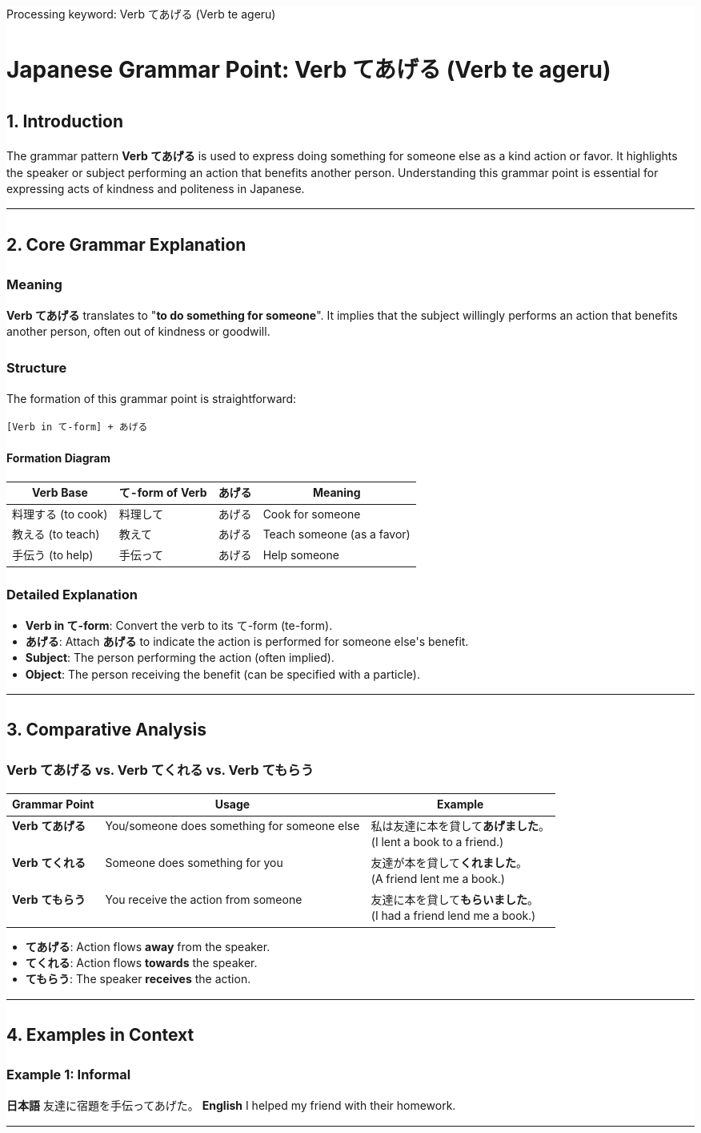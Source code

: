 Processing keyword: Verb てあげる (Verb te ageru)
# Japanese Grammar Point: Verb てあげる (Verb te ageru)

## 1. Introduction
The grammar pattern **Verb てあげる** is used to express doing something for someone else as a kind action or favor. It highlights the speaker or subject performing an action that benefits another person. Understanding this grammar point is essential for expressing acts of kindness and politeness in Japanese.

---
## 2. Core Grammar Explanation
### Meaning
**Verb てあげる** translates to "**to do something for someone**". It implies that the subject willingly performs an action that benefits another person, often out of kindness or goodwill.
### Structure
The formation of this grammar point is straightforward:
```plaintext
[Verb in て-form] + あげる
```
#### Formation Diagram
| Verb Base             | て-form of Verb | あげる | Meaning                             |
| --------------------- | --------------- | ------ | ----------------------------------- |
| 料理する (to cook)     | 料理して         | あげる | Cook for someone                    |
| 教える (to teach)      | 教えて           | あげる | Teach someone (as a favor)          |
| 手伝う (to help)       | 手伝って         | あげる | Help someone                        |
### Detailed Explanation
- **Verb in て-form**: Convert the verb to its て-form (te-form).
- **あげる**: Attach **あげる** to indicate the action is performed for someone else's benefit.
- **Subject**: The person performing the action (often implied).
- **Object**: The person receiving the benefit (can be specified with a particle).
---
## 3. Comparative Analysis
### Verb てあげる vs. Verb てくれる vs. Verb てもらう

| Grammar Point     | Usage                                             | Example                                                                           |
| ----------------- | ------------------------------------------------- | --------------------------------------------------------------------------------- |
| **Verb てあげる** | You/someone does something for someone else       | 私は友達に本を貸して**あげました**。<br>(I lent a book to a friend.)                 |
| **Verb てくれる** | Someone does something for you                    | 友達が本を貸して**くれました**。<br>(A friend lent me a book.)                      |
| **Verb てもらう** | You receive the action from someone               | 友達に本を貸して**もらいました**。<br>(I had a friend lend me a book.)              |

- **てあげる**: Action flows **away** from the speaker.
- **てくれる**: Action flows **towards** the speaker.
- **てもらう**: The speaker **receives** the action.
---
## 4. Examples in Context
### Example 1: Informal
**日本語**
友達に宿題を手伝ってあげた。
**English**
I helped my friend with their homework.

---